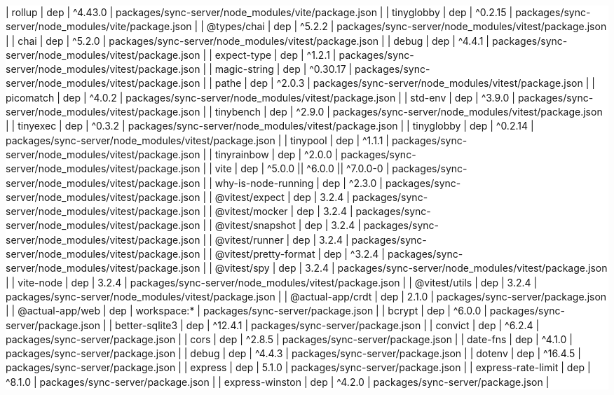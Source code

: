 | rollup | dep | ^4.43.0 | packages/sync-server/node_modules/vite/package.json |
| tinyglobby | dep | ^0.2.15 | packages/sync-server/node_modules/vite/package.json |
| @types/chai | dep | ^5.2.2 | packages/sync-server/node_modules/vitest/package.json |
| chai | dep | ^5.2.0 | packages/sync-server/node_modules/vitest/package.json |
| debug | dep | ^4.4.1 | packages/sync-server/node_modules/vitest/package.json |
| expect-type | dep | ^1.2.1 | packages/sync-server/node_modules/vitest/package.json |
| magic-string | dep | ^0.30.17 | packages/sync-server/node_modules/vitest/package.json |
| pathe | dep | ^2.0.3 | packages/sync-server/node_modules/vitest/package.json |
| picomatch | dep | ^4.0.2 | packages/sync-server/node_modules/vitest/package.json |
| std-env | dep | ^3.9.0 | packages/sync-server/node_modules/vitest/package.json |
| tinybench | dep | ^2.9.0 | packages/sync-server/node_modules/vitest/package.json |
| tinyexec | dep | ^0.3.2 | packages/sync-server/node_modules/vitest/package.json |
| tinyglobby | dep | ^0.2.14 | packages/sync-server/node_modules/vitest/package.json |
| tinypool | dep | ^1.1.1 | packages/sync-server/node_modules/vitest/package.json |
| tinyrainbow | dep | ^2.0.0 | packages/sync-server/node_modules/vitest/package.json |
| vite | dep | ^5.0.0 || ^6.0.0 || ^7.0.0-0 | packages/sync-server/node_modules/vitest/package.json |
| why-is-node-running | dep | ^2.3.0 | packages/sync-server/node_modules/vitest/package.json |
| @vitest/expect | dep | 3.2.4 | packages/sync-server/node_modules/vitest/package.json |
| @vitest/mocker | dep | 3.2.4 | packages/sync-server/node_modules/vitest/package.json |
| @vitest/snapshot | dep | 3.2.4 | packages/sync-server/node_modules/vitest/package.json |
| @vitest/runner | dep | 3.2.4 | packages/sync-server/node_modules/vitest/package.json |
| @vitest/pretty-format | dep | ^3.2.4 | packages/sync-server/node_modules/vitest/package.json |
| @vitest/spy | dep | 3.2.4 | packages/sync-server/node_modules/vitest/package.json |
| vite-node | dep | 3.2.4 | packages/sync-server/node_modules/vitest/package.json |
| @vitest/utils | dep | 3.2.4 | packages/sync-server/node_modules/vitest/package.json |
| @actual-app/crdt | dep | 2.1.0 | packages/sync-server/package.json |
| @actual-app/web | dep | workspace:* | packages/sync-server/package.json |
| bcrypt | dep | ^6.0.0 | packages/sync-server/package.json |
| better-sqlite3 | dep | ^12.4.1 | packages/sync-server/package.json |
| convict | dep | ^6.2.4 | packages/sync-server/package.json |
| cors | dep | ^2.8.5 | packages/sync-server/package.json |
| date-fns | dep | ^4.1.0 | packages/sync-server/package.json |
| debug | dep | ^4.4.3 | packages/sync-server/package.json |
| dotenv | dep | ^16.4.5 | packages/sync-server/package.json |
| express | dep | 5.1.0 | packages/sync-server/package.json |
| express-rate-limit | dep | ^8.1.0 | packages/sync-server/package.json |
| express-winston | dep | ^4.2.0 | packages/sync-server/package.json |